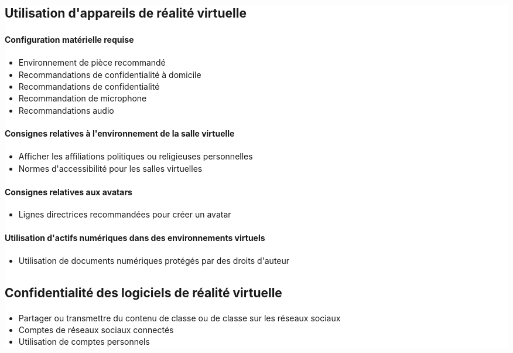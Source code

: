 ## Utilisation d'appareils de réalité virtuelle

#### Configuration matérielle requise

* Environnement de pièce recommandé
* Recommandations de confidentialité à domicile
* Recommandations de confidentialité
* Recommandation de microphone
* Recommandations audio

#### Consignes relatives à l'environnement de la salle virtuelle

* Afficher les affiliations politiques ou religieuses personnelles
* Normes d'accessibilité pour les salles virtuelles

#### Consignes relatives aux avatars

* Lignes directrices recommandées pour créer un avatar

#### Utilisation d'actifs numériques dans des environnements virtuels

* Utilisation de documents numériques protégés par des droits d'auteur

## Confidentialité des logiciels de réalité virtuelle

* Partager ou transmettre du contenu de classe ou de classe sur les réseaux sociaux
* Comptes de réseaux sociaux connectés
* Utilisation de comptes personnels